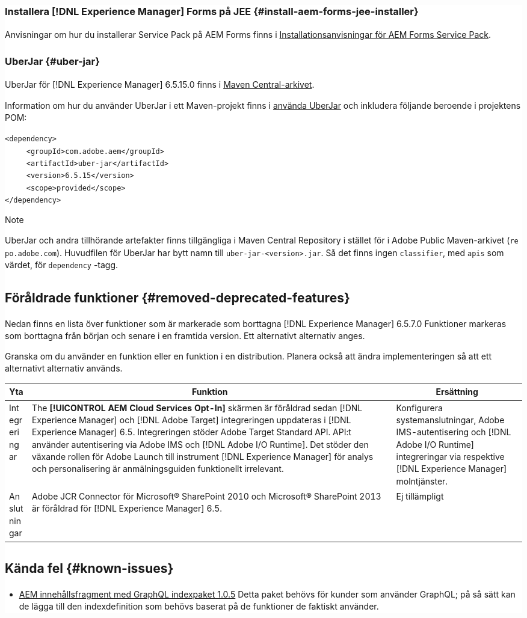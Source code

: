 ### Installera [!DNL Experience Manager] Forms på JEE {#install-aem-forms-jee-installer}

Anvisningar om hur du installerar Service Pack på AEM Forms finns i [Installationsanvisningar för AEM Forms Service Pack](/help/release-notes/aem-forms-current-service-pack-installation-instructions.md).


### UberJar {#uber-jar}

UberJar för [!DNL Experience Manager] 6.5.15.0 finns i [Maven Central-arkivet](https://repo.maven.apache.org/maven2/com/adobe/aem/uber-jar/6.5.15/). 

Information om hur du använder UberJar i ett Maven-projekt finns i [använda UberJar](/help/sites-developing/ht-projects-maven.md) och inkludera följande beroende i projektens POM: 

```shell
<dependency>
     <groupId>com.adobe.aem</groupId>
     <artifactId>uber-jar</artifactId>
     <version>6.5.15</version>
     <scope>provided</scope>
</dependency>
```

>[!NOTE]
>
>UberJar och andra tillhörande artefakter finns tillgängliga i Maven Central Repository i stället för i Adobe Public Maven-arkivet (`repo.adobe.com`). Huvudfilen för UberJar har bytt namn till `uber-jar-<version>.jar`. Så det finns ingen `classifier`, med `apis` som värdet, för `dependency` -tagg.

## Föråldrade funktioner {#removed-deprecated-features}

Nedan finns en lista över funktioner som är markerade som borttagna [!DNL Experience Manager] 6.5.7.0 Funktioner markeras som borttagna från början och senare i en framtida version. Ett alternativt alternativ anges.

Granska om du använder en funktion eller en funktion i en distribution. Planera också att ändra implementeringen så att ett alternativt alternativ används.

| Yta | Funktion | Ersättning |
|---|---|---|
| Integreringar | The **[!UICONTROL AEM Cloud Services Opt-In]** skärmen är föråldrad sedan [!DNL Experience Manager] och [!DNL Adobe Target] integreringen uppdateras i [!DNL Experience Manager] 6.5. Integreringen stöder Adobe Target Standard API. API:t använder autentisering via Adobe IMS och [!DNL Adobe I/O Runtime]. Det stöder den växande rollen för Adobe Launch till instrument [!DNL Experience Manager] för analys och personalisering är anmälningsguiden funktionellt irrelevant. | Konfigurera systemanslutningar, Adobe IMS-autentisering och [!DNL Adobe I/O Runtime] integreringar via respektive [!DNL Experience Manager] molntjänster. |
| Anslutningar | Adobe JCR Connector för Microsoft® SharePoint 2010 och Microsoft® SharePoint 2013 är föråldrad för [!DNL Experience Manager] 6.5. | Ej tillämpligt |

## Kända fel {#known-issues}





* [AEM innehållsfragment med GraphQL indexpaket 1.0.5](https://experience.adobe.com/#/downloads/content/software-distribution/en/aem.html?package=%2Fcontent%2Fsoftware-distribution%2Fen%2Fdetails.html%2Fcontent%2Fdam%2Faem%2Fpublic%2Fadobe%2Fpackages%2Fcq650%2Ffeaturepack%2Fcfm-graphql-index-def-1.0.5.zip)
Detta paket behövs för kunder som använder GraphQL; på så sätt kan de lägga till den indexdefinition som behövs baserat på de funktioner de faktiskt använder.
